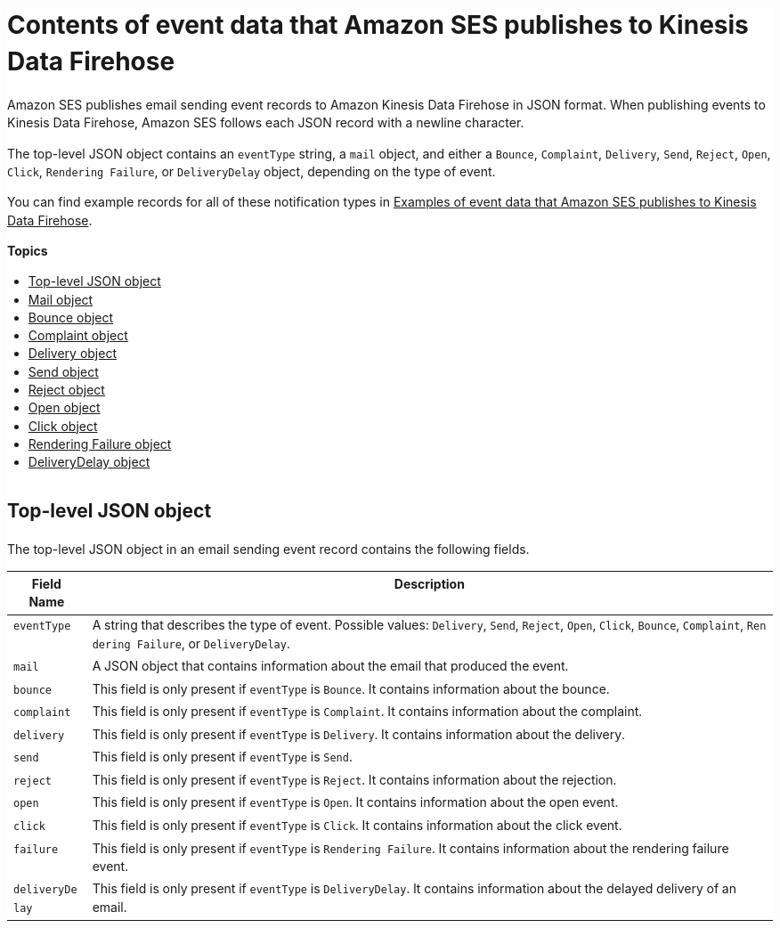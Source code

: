 # Contents of event data that Amazon SES publishes to Kinesis Data Firehose<a name="event-publishing-retrieving-firehose-contents"></a>

Amazon SES publishes email sending event records to Amazon Kinesis Data Firehose in JSON format\. When publishing events to Kinesis Data Firehose, Amazon SES follows each JSON record with a newline character\.

The top\-level JSON object contains an `eventType` string, a `mail` object, and either a `Bounce`, `Complaint`, `Delivery`, `Send`, `Reject`, `Open`, `Click`, `Rendering Failure`, or `DeliveryDelay` object, depending on the type of event\.

You can find example records for all of these notification types in [Examples of event data that Amazon SES publishes to Kinesis Data Firehose](event-publishing-retrieving-firehose-examples.md)\.

**Topics**
+ [Top\-level JSON object](#event-publishing-retrieving-firehose-contents-top-level-json-object)
+ [Mail object](#event-publishing-retrieving-firehose-contents-mail-object)
+ [Bounce object](#event-publishing-retrieving-firehose-contents-bounce-object)
+ [Complaint object](#event-publishing-retrieving-firehose-contents-complaint-object)
+ [Delivery object](#event-publishing-retrieving-firehose-contents-delivery-object)
+ [Send object](#event-publishing-retrieving-firehose-contents-send-object)
+ [Reject object](#event-publishing-retrieving-firehose-contents-reject-object)
+ [Open object](#event-publishing-retrieving-firehose-contents-open-object)
+ [Click object](#event-publishing-retrieving-firehose-contents-click-object)
+ [Rendering Failure object](#event-publishing-retrieving-firehose-contents-failure-object)
+ [DeliveryDelay object](#event-publishing-retrieving-firehose-delivery-delay-object)

## Top\-level JSON object<a name="event-publishing-retrieving-firehose-contents-top-level-json-object"></a>

The top\-level JSON object in an email sending event record contains the following fields\.


| Field Name | Description | 
| --- | --- | 
|  `eventType`  |  A string that describes the type of event\. Possible values: `Delivery`, `Send`, `Reject`, `Open`, `Click`, `Bounce`, `Complaint`, `Rendering Failure`, or `DeliveryDelay`\.  | 
|  `mail`  |  A JSON object that contains information about the email that produced the event\.  | 
|  `bounce`  |  This field is only present if `eventType` is `Bounce`\. It contains information about the bounce\.  | 
|  `complaint`  |  This field is only present if `eventType` is `Complaint`\. It contains information about the complaint\.  | 
|  `delivery`  |  This field is only present if `eventType` is `Delivery`\. It contains information about the delivery\.  | 
|  `send`  |  This field is only present if `eventType` is `Send`\.  | 
|  `reject`  |  This field is only present if `eventType` is `Reject`\. It contains information about the rejection\.  | 
|  `open`  |  This field is only present if `eventType` is `Open`\. It contains information about the open event\.  | 
|  `click`  |  This field is only present if `eventType` is `Click`\. It contains information about the click event\.  | 
| `failure` | This field is only present if `eventType` is `Rendering Failure`\. It contains information about the rendering failure event\. | 
|  `deliveryDelay`  |  This field is only present if `eventType` is `DeliveryDelay`\. It contains information about the delayed delivery of an email\.  | 
